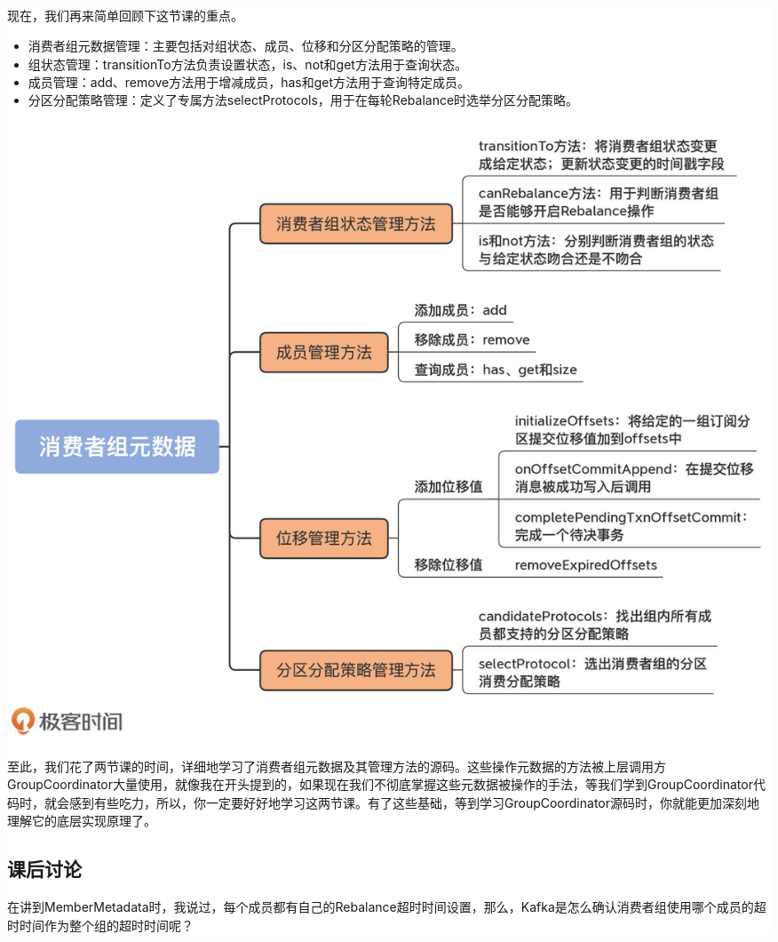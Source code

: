<p>现在，我们再来简单回顾下这节课的重点。</p>

<ul>
<li>消费者组元数据管理：主要包括对组状态、成员、位移和分区分配策略的管理。</li>
<li>组状态管理：transitionTo方法负责设置状态，is、not和get方法用于查询状态。</li>
<li>成员管理：add、remove方法用于增减成员，has和get方法用于查询特定成员。</li>
<li>分区分配策略管理：定义了专属方法selectProtocols，用于在每轮Rebalance时选举分区分配策略。</li>
</ul>

<p><img src="assets/a3eafee6b5d17b97f7661c24ccdcd4e7.jpg" alt="" /></p>

<p>至此，我们花了两节课的时间，详细地学习了消费者组元数据及其管理方法的源码。这些操作元数据的方法被上层调用方GroupCoordinator大量使用，就像我在开头提到的，如果现在我们不彻底掌握这些元数据被操作的手法，等我们学到GroupCoordinator代码时，就会感到有些吃力，所以，你一定要好好地学习这两节课。有了这些基础，等到学习GroupCoordinator源码时，你就能更加深刻地理解它的底层实现原理了。</p>

<h2 id="课后讨论">课后讨论</h2>

<p>在讲到MemberMetadata时，我说过，每个成员都有自己的Rebalance超时时间设置，那么，Kafka是怎么确认消费者组使用哪个成员的超时时间作为整个组的超时时间呢？</p>
